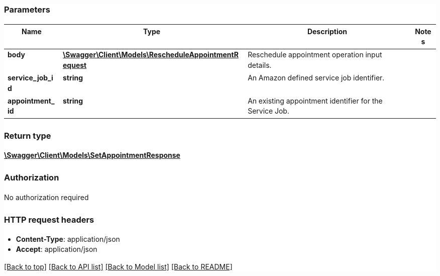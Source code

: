### Parameters

Name | Type | Description  | Notes
------------- | ------------- | ------------- | -------------
 **body** | [**\Swagger\Client\Models\RescheduleAppointmentRequest**](../Model/RescheduleAppointmentRequest.md)| Reschedule appointment operation input details. |
 **service_job_id** | **string**| An Amazon defined service job identifier. |
 **appointment_id** | **string**| An existing appointment identifier for the Service Job. |

### Return type

[**\Swagger\Client\Models\SetAppointmentResponse**](../Model/SetAppointmentResponse.md)

### Authorization

No authorization required

### HTTP request headers

 - **Content-Type**: application/json
 - **Accept**: application/json

[[Back to top]](#) [[Back to API list]](../../README.md#documentation-for-api-endpoints) [[Back to Model list]](../../README.md#documentation-for-models) [[Back to README]](../../README.md)

